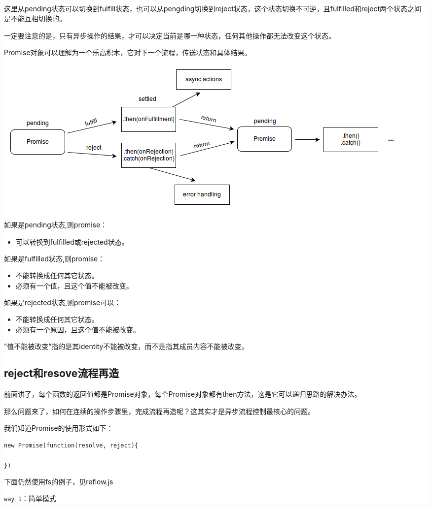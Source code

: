 这里从pending状态可以切换到fulfill状态，也可以从pengding切换到reject状态，这个状态切换不可逆，且fulfilled和reject两个状态之间是不能互相切换的。

一定要注意的是，只有异步操作的结果，才可以决定当前是哪一种状态，任何其他操作都无法改变这个状态。

Promise对象可以理解为一个乐高积木，它对下一个流程，传送状态和具体结果。


![](img/promise.png)

如果是pending状态,则promise：

  - 可以转换到fulfilled或rejected状态。
  
如果是fulfilled状态,则promise：

  - 不能转换成任何其它状态。
  - 必须有一个值，且这个值不能被改变。

如果是rejected状态,则promise可以：

  - 不能转换成任何其它状态。
  - 必须有一个原因，且这个值不能被改变。
  
”值不能被改变”指的是其identity不能被改变，而不是指其成员内容不能被改变。

## reject和resove流程再造

前面讲了，每个函数的返回值都是Promise对象，每个Promise对象都有then方法，这是它可以递归思路的解决办法。

那么问题来了，如何在连续的操作步骤里，完成流程再造呢？这其实才是异步流程控制最核心的问题。

我们知道Promise的使用形式如下：

```
new Promise(function(resolve, reject){
  
})
```

下面仍然使用fs的例子，见reflow.js

`way 1`：简单模式
